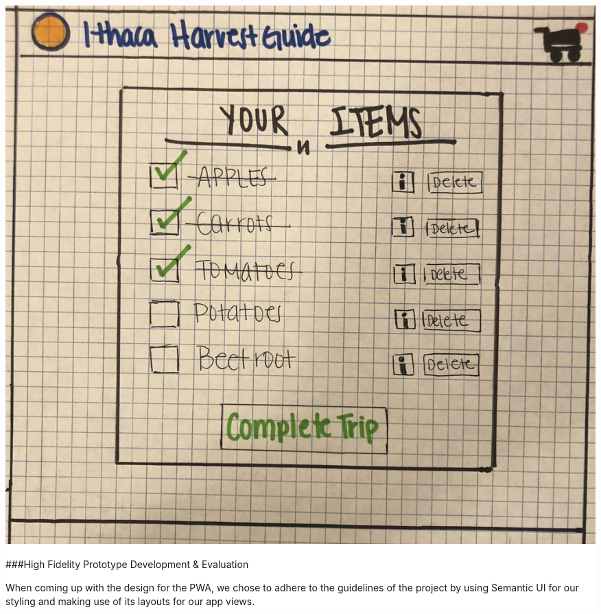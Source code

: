 </div>

<div class="three-image-set-col">

![Sketch3](./sketch3.jpeg)

</div>

</div>

###High Fidelity Prototype Development & Evaluation

When coming up with the design for the PWA, we chose to adhere to the guidelines of the project by using Semantic UI for our styling and making use of its layouts for our app views.

